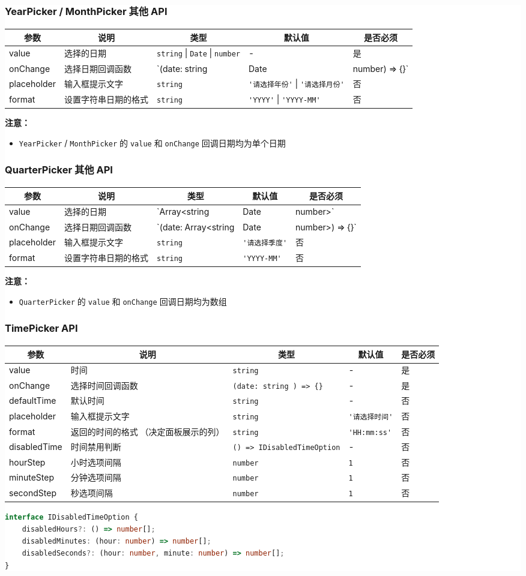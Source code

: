 ### YearPicker / MonthPicker 其他 API

| 参数        | 说明                 | 类型                                     | 默认值                           | 是否必须 |
| ----------- | -------------------- | ---------------------------------------- | -------------------------------- | -------- |
| value       | 选择的日期           | `string` \| `Date` \| `number`           | -                                | 是       |
| onChange    | 选择日期回调函数     | `(date: string | Date | number) => {}` | -                                | 是       |
| placeholder | 输入框提示文字       | `string`                                 | `'请选择年份'` \| `'请选择月份'` | 否       |
| format      | 设置字符串日期的格式 | `string`                                 | `'YYYY'` \| `'YYYY-MM'`          | 否       |

**注意：**

- `YearPicker` / `MonthPicker` 的 `value` 和 `onChange` 回调日期均为单个日期

### QuarterPicker 其他 API

| 参数        | 说明                 | 类型                                            | 默认值         | 是否必须 |
| ----------- | -------------------- | ----------------------------------------------- | -------------- | -------- |
| value       | 选择的日期           | `Array<string | Date | number>`               | -              | 是       |
| onChange    | 选择日期回调函数     | `(date: Array<string | Date | number>) => {}` | -              | 是       |
| placeholder | 输入框提示文字       | `string`                                        | `'请选择季度'` | 否       |
| format      | 设置字符串日期的格式 | `string`                                        | `'YYYY-MM'`    | 否       |

**注意：**

- `QuarterPicker` 的 `value` 和 `onChange` 回调日期均为数组

### TimePicker API

| 参数         | 说明                                  | 类型                        | 默认值         | 是否必须 |
| ------------ | ------------------------------------- | --------------------------- | -------------- | -------- |
| value        | 时间                                  | `string`                    | -              | 是       |
| onChange     | 选择时间回调函数                      | `(date: string ) => {}`     | -              | 是       |
| defaultTime  | 默认时间                              | `string`                    | -              | 否       |
| placeholder  | 输入框提示文字                        | `string`                    | `'请选择时间'` | 否       |
| format       | 返回的时间的格式 （决定面板展示的列） | `string`                    | `'HH:mm:ss'`   | 否       |
| disabledTime | 时间禁用判断                          | `() => IDisabledTimeOption` | -              | 否       |
| hourStep     | 小时选项间隔                          | `number`                    | `1`            | 否       |
| minuteStep   | 分钟选项间隔                          | `number`                    | `1`            | 否       |
| secondStep   | 秒选项间隔                            | `number`                    | `1`            | 否       |

```ts
interface IDisabledTimeOption {
	disabledHours?: () => number[];
	disabledMinutes: (hour: number) => number[];
	disabledSeconds?: (hour: number, minute: number) => number[];
}
```
